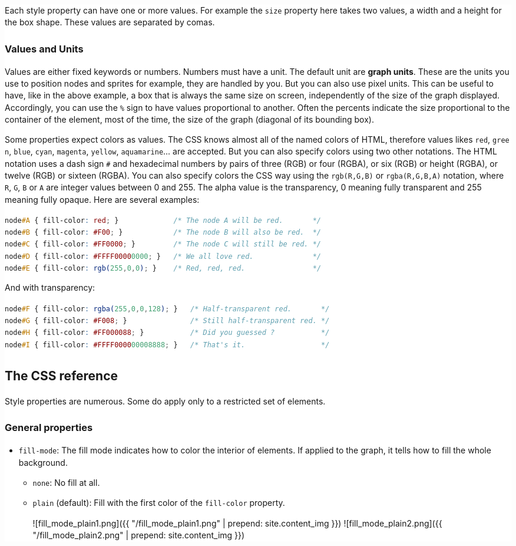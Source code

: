 Each style property can have one or more values. For example the ``size`` property here takes two values, a width and a height for the box shape. These values are separated by comas.


### Values and Units

Values are either fixed keywords or numbers. Numbers must have a unit. The default unit are **graph units**. These are the units you use to position nodes and sprites for example, they are handled by you. But you can also use pixel units. This can be useful to have, like in the above example, a box that is always the same size on screen, independently of the size of the graph displayed. Accordingly, you can use the ``%`` sign to have values proportional to another. Often the percents indicate the size proportional to the container of the element, most of the time, the size of the graph (diagonal of its bounding box).

Some properties expect colors as values. The CSS knows almost all of the named colors of HTML, therefore values likes ``red``, ``green``, ``blue``, ``cyan``, ``magenta``, ``yellow``, ``aquamarine``... are accepted. But you can also specify colors using two other notations. The HTML notation uses a dash sign ``#`` and hexadecimal numbers by pairs of three (RGB) or four (RGBA), or six (RGB) or height (RGBA), or twelve (RGB) or sixteen (RGBA). You can also specify colors the CSS way using the ``rgb(R,G,B)`` or ``rgba(R,G,B,A)`` notation, where ``R``, ``G``, ``B`` or ``A`` are integer values between 0 and 255. The alpha value is the transparency, 0 meaning fully transparent and 255 meaning fully opaque. Here are several examples:

```css
node#A { fill-color: red; }             /* The node A will be red.       */
node#B { fill-color: #F00; }            /* The node B will also be red.  */
node#C { fill-color: #FF0000; }         /* The node C will still be red. */
node#D { fill-color: #FFFF00000000; }   /* We all love red.              */
node#E { fill-color: rgb(255,0,0); }    /* Red, red, red.                */
```

And with transparency:

```css
node#F { fill-color: rgba(255,0,0,128); }   /* Half-transparent red.       */
node#G { fill-color: #F008; }               /* Still half-transparent red. */
node#H { fill-color: #FF000088; }           /* Did you guessed ?           */
node#I { fill-color: #FFFF000000008888; }   /* That's it.                  */
```


## The CSS reference

Style properties are numerous. Some do apply only to a restricted set of elements.


### General properties

- ``fill-mode``: The fill mode indicates how to color the interior of elements. If applied to the graph, it tells how to fill the whole background.

    - ``none``: No fill at all.
    
    - ``plain`` (default): Fill with the first color of the ``fill-color`` property.

      ![fill_mode_plain1.png]({{ "/fill_mode_plain1.png" | prepend: site.content_img }})
      ![fill_mode_plain2.png]({{ "/fill_mode_plain2.png" | prepend: site.content_img }})
      